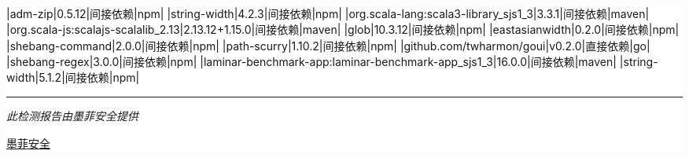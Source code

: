 |adm-zip|0.5.12|间接依赖|npm|
|string-width|4.2.3|间接依赖|npm|
|org.scala-lang:scala3-library_sjs1_3|3.3.1|间接依赖|maven|
|org.scala-js:scalajs-scalalib_2.13|2.13.12+1.15.0|间接依赖|maven|
|glob|10.3.12|间接依赖|npm|
|eastasianwidth|0.2.0|间接依赖|npm|
|shebang-command|2.0.0|间接依赖|npm|
|path-scurry|1.10.2|间接依赖|npm|
|github.com/twharmon/goui|v0.2.0|直接依赖|go|
|shebang-regex|3.0.0|间接依赖|npm|
|laminar-benchmark-app:laminar-benchmark-app_sjs1_3|16.0.0|间接依赖|maven|
|string-width|5.1.2|间接依赖|npm|


------

*此检测报告由墨菲安全提供*

[墨菲安全](www.murphysec.com)
